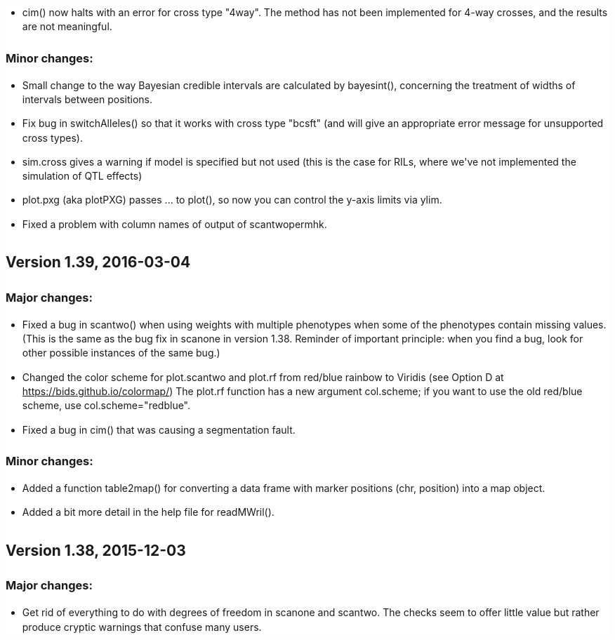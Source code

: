 - cim() now halts with an error for cross type "4way". The method has
  not been implemented for 4-way crosses, and the results are not
  meaningful.

### Minor changes:

- Small change to the way Bayesian credible intervals are calculated
  by bayesint(), concerning the treatment of widths of intervals
  between positions.

- Fix bug in switchAlleles() so that it works with cross type "bcsft"
  (and will give an appropriate error message for unsupported cross
  types).

- sim.cross gives a warning if model is specified but not used (this
  is the case for RILs, where we've not implemented the simulation of
  QTL effects)

- plot.pxg (aka plotPXG) passes ... to plot(), so now you can control
  the y-axis limits via ylim.

- Fixed a problem with column names of output of scantwopermhk.


## Version 1.39, 2016-03-04

### Major changes:

- Fixed a bug in scantwo() when using weights with multiple phenotypes
  when some of the phenotypes contain missing values. (This is the
  same as the bug fix in scanone in version 1.38. Reminder of
  important principle: when you find a bug, look for other possible
  instances of the same bug.)

- Changed the color scheme for plot.scantwo and plot.rf from red/blue
  rainbow to Viridis (see Option D at https://bids.github.io/colormap/)
  The plot.rf function has a new argument col.scheme; if you want to
  use the old red/blue scheme, use col.scheme="redblue".

- Fixed a bug in cim() that was causing a segmentation fault.

### Minor changes:

- Added a function table2map() for converting a data frame with marker
  positions (chr, position) into a map object.

- Added a bit more detail in the help file for readMWril().


## Version 1.38, 2015-12-03

### Major changes:

- Get rid of everything to do with degrees of freedom in scanone and
  scantwo. The checks seem to offer little value but rather produce
  cryptic warnings that confuse many users.
